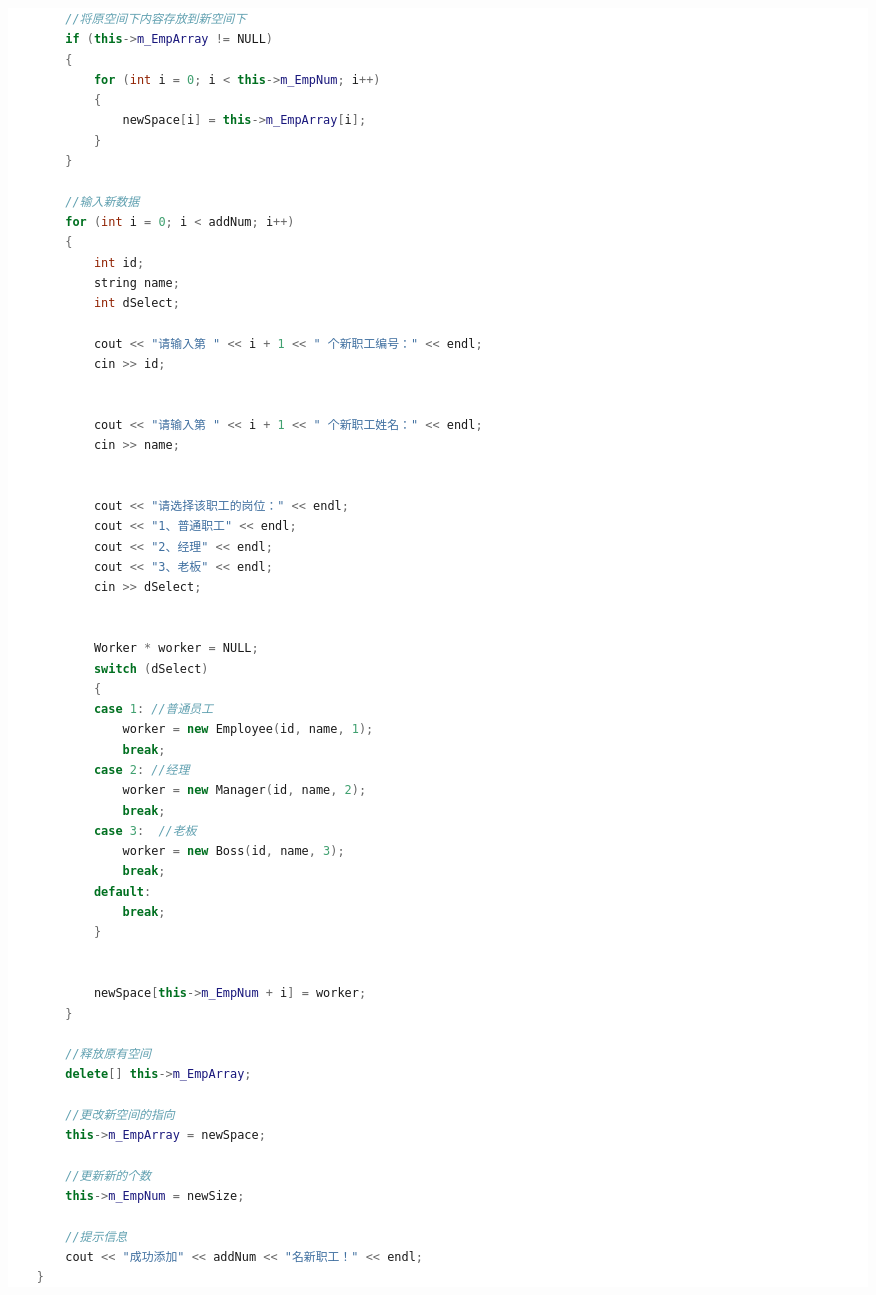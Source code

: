 ```C++
		//将原空间下内容存放到新空间下
		if (this->m_EmpArray != NULL)
		{
			for (int i = 0; i < this->m_EmpNum; i++)
			{
				newSpace[i] = this->m_EmpArray[i];
			}
		}

		//输入新数据
		for (int i = 0; i < addNum; i++)
		{
			int id;
			string name;
			int dSelect;

			cout << "请输入第 " << i + 1 << " 个新职工编号：" << endl;
			cin >> id;


			cout << "请输入第 " << i + 1 << " 个新职工姓名：" << endl;
			cin >> name;


			cout << "请选择该职工的岗位：" << endl;
			cout << "1、普通职工" << endl;
			cout << "2、经理" << endl;
			cout << "3、老板" << endl;
			cin >> dSelect;


			Worker * worker = NULL;
			switch (dSelect)
			{
			case 1: //普通员工
				worker = new Employee(id, name, 1);
				break;
			case 2: //经理
				worker = new Manager(id, name, 2);
				break;
			case 3:  //老板
				worker = new Boss(id, name, 3);
				break;
			default:
				break;
			}


			newSpace[this->m_EmpNum + i] = worker;
		}

		//释放原有空间
		delete[] this->m_EmpArray;

		//更改新空间的指向
		this->m_EmpArray = newSpace;

		//更新新的个数
		this->m_EmpNum = newSize;

		//提示信息
		cout << "成功添加" << addNum << "名新职工！" << endl;
	}
```